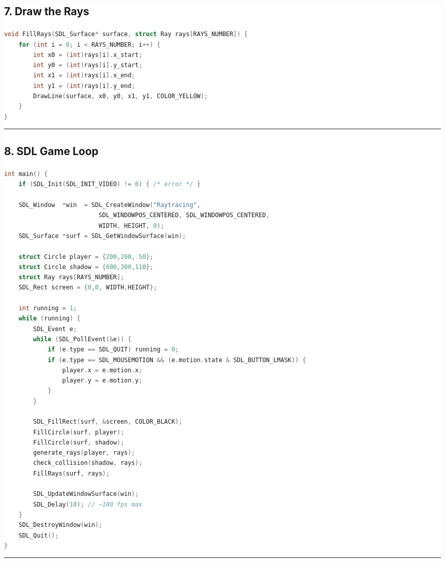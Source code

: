 
## 7. Draw the Rays

```c
void FillRays(SDL_Surface* surface, struct Ray rays[RAYS_NUMBER]) {
    for (int i = 0; i < RAYS_NUMBER; i++) {
        int x0 = (int)rays[i].x_start;
        int y0 = (int)rays[i].y_start;
        int x1 = (int)rays[i].x_end;
        int y1 = (int)rays[i].y_end;
        DrawLine(surface, x0, y0, x1, y1, COLOR_YELLOW);
    }
}
```

---

## 8. SDL Game Loop

```c
int main() {
    if (SDL_Init(SDL_INIT_VIDEO) != 0) { /* error */ }

    SDL_Window  *win  = SDL_CreateWindow("Raytracing",
                          SDL_WINDOWPOS_CENTERED, SDL_WINDOWPOS_CENTERED,
                          WIDTH, HEIGHT, 0);
    SDL_Surface *surf = SDL_GetWindowSurface(win);

    struct Circle player = {200,200, 50};
    struct Circle shadow = {600,300,110};
    struct Ray rays[RAYS_NUMBER];
    SDL_Rect screen = {0,0, WIDTH,HEIGHT};

    int running = 1;
    while (running) {
        SDL_Event e;
        while (SDL_PollEvent(&e)) {
            if (e.type == SDL_QUIT) running = 0;
            if (e.type == SDL_MOUSEMOTION && (e.motion.state & SDL_BUTTON_LMASK)) {
                player.x = e.motion.x;
                player.y = e.motion.y;
            }
        }

        SDL_FillRect(surf, &screen, COLOR_BLACK);
        FillCircle(surf, player);
        FillCircle(surf, shadow);
        generate_rays(player, rays);
        check_collision(shadow, rays);
        FillRays(surf, rays);

        SDL_UpdateWindowSurface(win);
        SDL_Delay(10); // ~100 fps max
    }
    SDL_DestroyWindow(win);
    SDL_Quit();
}
```

---
